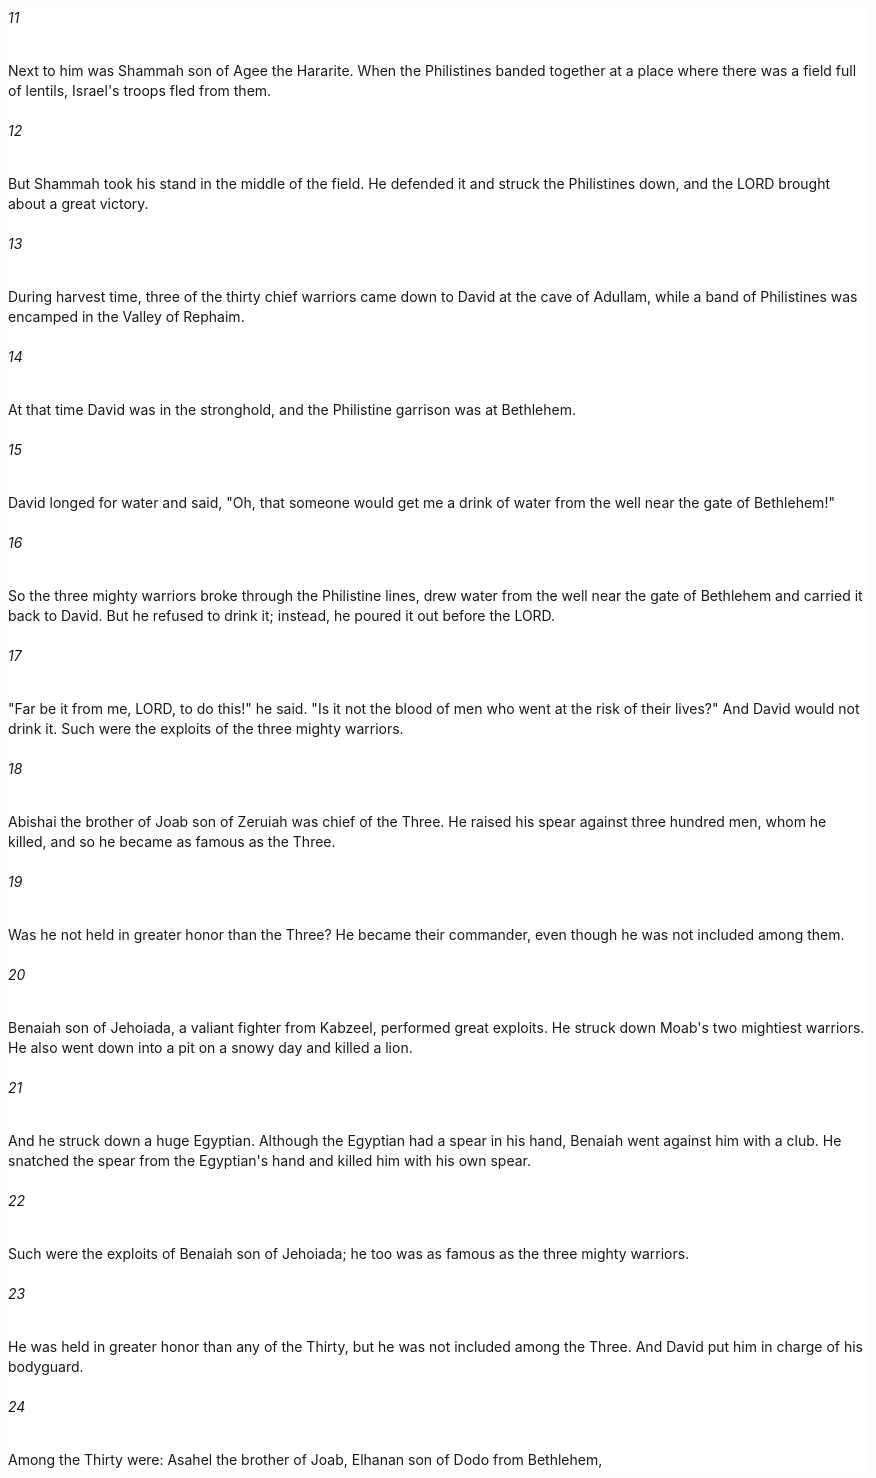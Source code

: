 ###### 11 
Next to him was Shammah son of Agee the Hararite. When the Philistines banded together at a place where there was a field full of lentils, Israel's troops fled from them. 

###### 12 
But Shammah took his stand in the middle of the field. He defended it and struck the Philistines down, and the LORD brought about a great victory. 

###### 13 
During harvest time, three of the thirty chief warriors came down to David at the cave of Adullam, while a band of Philistines was encamped in the Valley of Rephaim. 

###### 14 
At that time David was in the stronghold, and the Philistine garrison was at Bethlehem. 

###### 15 
David longed for water and said, "Oh, that someone would get me a drink of water from the well near the gate of Bethlehem!" 

###### 16 
So the three mighty warriors broke through the Philistine lines, drew water from the well near the gate of Bethlehem and carried it back to David. But he refused to drink it; instead, he poured it out before the LORD. 

###### 17 
"Far be it from me, LORD, to do this!" he said. "Is it not the blood of men who went at the risk of their lives?" And David would not drink it. Such were the exploits of the three mighty warriors. 

###### 18 
Abishai the brother of Joab son of Zeruiah was chief of the Three. He raised his spear against three hundred men, whom he killed, and so he became as famous as the Three. 

###### 19 
Was he not held in greater honor than the Three? He became their commander, even though he was not included among them. 

###### 20 
Benaiah son of Jehoiada, a valiant fighter from Kabzeel, performed great exploits. He struck down Moab's two mightiest warriors. He also went down into a pit on a snowy day and killed a lion. 

###### 21 
And he struck down a huge Egyptian. Although the Egyptian had a spear in his hand, Benaiah went against him with a club. He snatched the spear from the Egyptian's hand and killed him with his own spear. 

###### 22 
Such were the exploits of Benaiah son of Jehoiada; he too was as famous as the three mighty warriors. 

###### 23 
He was held in greater honor than any of the Thirty, but he was not included among the Three. And David put him in charge of his bodyguard. 

###### 24 
Among the Thirty were: Asahel the brother of Joab, Elhanan son of Dodo from Bethlehem, 
